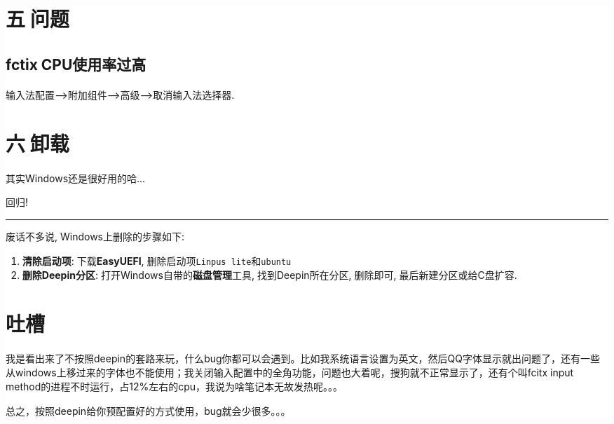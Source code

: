 # 五 问题

## fctix CPU使用率过高

输入法配置-->附加组件-->高级-->取消输入法选择器.

# 六 卸载

其实Windows还是很好用的哈...

回归!

---------

废话不多说, Windows上删除的步骤如下:

1. **清除启动项**: 下载**EasyUEFI**, 删除启动项`Linpus lite`和`ubuntu`
2. **删除Deepin分区**: 打开Windows自带的**磁盘管理**工具, 找到Deepin所在分区, 删除即可, 最后新建分区或给C盘扩容.

# 吐槽
我是看出来了不按照deepin的套路来玩，什么bug你都可以会遇到。比如我系统语言设置为英文，然后QQ字体显示就出问题了，还有一些从windows上移过来的字体也不能使用；我关闭输入配置中的全角功能，问题也大着呢，搜狗就不正常显示了，还有个叫fcitx input method的进程不时运行，占12%左右的cpu，我说为啥笔记本无故发热呢。。。

总之，按照deepin给你预配置好的方式使用，bug就会少很多。。。